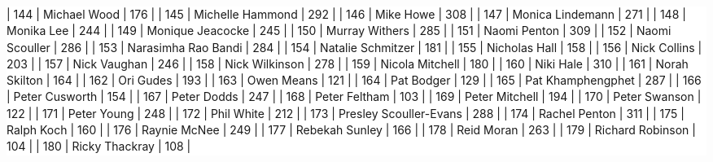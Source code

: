 | 144 | Michael Wood           | 176 |
| 145 | Michelle Hammond       | 292 |
| 146 | Mike Howe              | 308 |
| 147 | Monica Lindemann       | 271 |
| 148 | Monika Lee             | 244 |
| 149 | Monique Jeacocke       | 245 |
| 150 | Murray Withers         | 285 |
| 151 | Naomi Penton           | 309 |
| 152 | Naomi Scouller         | 286 |
| 153 | Narasimha Rao Bandi    | 284 |
| 154 | Natalie Schmitzer      | 181 |
| 155 | Nicholas Hall          | 158 |
| 156 | Nick Collins           | 203 |
| 157 | Nick Vaughan           | 246 |
| 158 | Nick Wilkinson         | 278 |
| 159 | Nicola Mitchell        | 180 |
| 160 | Niki Hale              | 310 |
| 161 | Norah Skilton          | 164 |
| 162 | Ori Gudes              | 193 |
| 163 | Owen Means             | 121 |
| 164 | Pat Bodger             | 129 |
| 165 | Pat Khamphengphet      | 287 |
| 166 | Peter Cusworth         | 154 |
| 167 | Peter Dodds            | 247 |
| 168 | Peter Feltham          | 103 |
| 169 | Peter Mitchell         | 194 |
| 170 | Peter Swanson          | 122 |
| 171 | Peter Young            | 248 |
| 172 | Phil White             | 212 |
| 173 | Presley Scouller-Evans | 288 |
| 174 | Rachel Penton          | 311 |
| 175 | Ralph Koch             | 160 |
| 176 | Raynie McNee           | 249 |
| 177 | Rebekah Sunley         | 166 |
| 178 | Reid Moran             | 263 |
| 179 | Richard Robinson       | 104 |
| 180 | Ricky Thackray         | 108 |